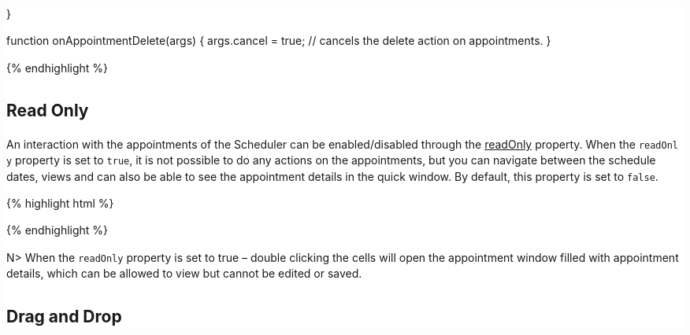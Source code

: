 }

function onAppointmentDelete(args) {
    args.cancel = true; // cancels the delete action on appointments.
}	
</script>

{% endhighlight %}

## Read Only

An interaction with the appointments of the Scheduler can be enabled/disabled through the [readOnly](/api/js/ejschedule#members:readonly) property. When the `readOnly` property is set to `true`, it is not possible to do any actions on the appointments, but you can navigate between the schedule dates, views and can also be able to see the appointment details in the quick window. By default, this property is set to `false`.

{% highlight html %}


<div id="schedule"></div>

<script>
$(function() {
    $("#schedule").ejSchedule({
        //set the Schedule as read only,
        readOnly: true,
        currentDate: new Date(2015, 11, 7),
        appointmentSettings: {
            //Array of JSON data configure in dataSource
            dataSource: [{
                Id: 1,
                Subject: "Music Class",
                StartTime: new Date("2015/11/7 09:00 AM"),
                EndTime: new Date("2015/11/7 10:00 AM")
            }, {
                Id: 2,
                Subject: "School",
                StartTime: new Date("2015/11/7 02:00 PM"),
                EndTime: new Date("2015/11/7 06:30 PM")
            }]
        }
    });
});	
</script>

{% endhighlight %}

N> When the `readOnly` property is set to true – double clicking the cells will open the appointment window filled with appointment details, which can be allowed to view but cannot be edited or saved.

## Drag and Drop
